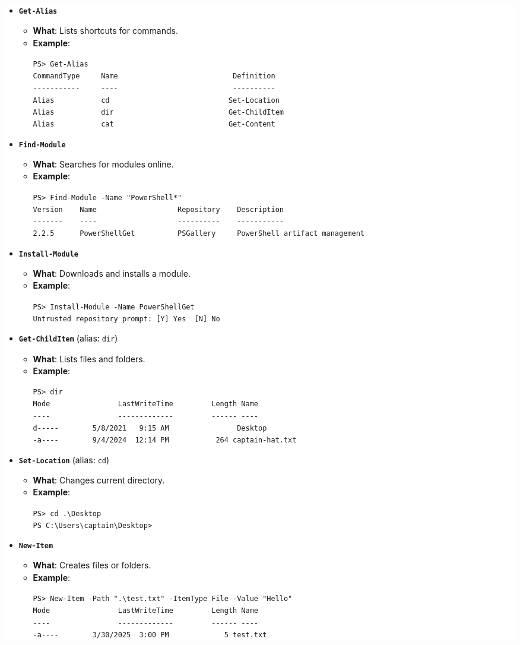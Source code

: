 - **`Get-Alias`**  
  - **What**: Lists shortcuts for commands.
  - **Example**:
    ```
    PS> Get-Alias
    CommandType     Name                           Definition
    -----------     ----                           ----------
    Alias           cd                            Set-Location
    Alias           dir                           Get-ChildItem
    Alias           cat                           Get-Content
    ```

- **`Find-Module`**  
  - **What**: Searches for modules online.
  - **Example**:
    ```
    PS> Find-Module -Name "PowerShell*"
    Version    Name                   Repository    Description
    -------    ----                   ----------    -----------
    2.2.5      PowerShellGet          PSGallery     PowerShell artifact management
    ```

- **`Install-Module`**  
  - **What**: Downloads and installs a module.
  - **Example**:
    ```
    PS> Install-Module -Name PowerShellGet
    Untrusted repository prompt: [Y] Yes  [N] No
    ```

- **`Get-ChildItem`** (alias: `dir`)  
  - **What**: Lists files and folders.
  - **Example**:
    ```
    PS> dir
    Mode                LastWriteTime         Length Name
    ----                -------------         ------ ----
    d-----        5/8/2021   9:15 AM                Desktop
    -a----        9/4/2024  12:14 PM           264 captain-hat.txt
    ```

- **`Set-Location`** (alias: `cd`)  
  - **What**: Changes current directory.
  - **Example**:
    ```
    PS> cd .\Desktop
    PS C:\Users\captain\Desktop>
    ```

- **`New-Item`**  
  - **What**: Creates files or folders.
  - **Example**:
    ```
    PS> New-Item -Path ".\test.txt" -ItemType File -Value "Hello"
    Mode                LastWriteTime         Length Name
    ----                -------------         ------ ----
    -a----        3/30/2025  3:00 PM             5 test.txt
    ```

